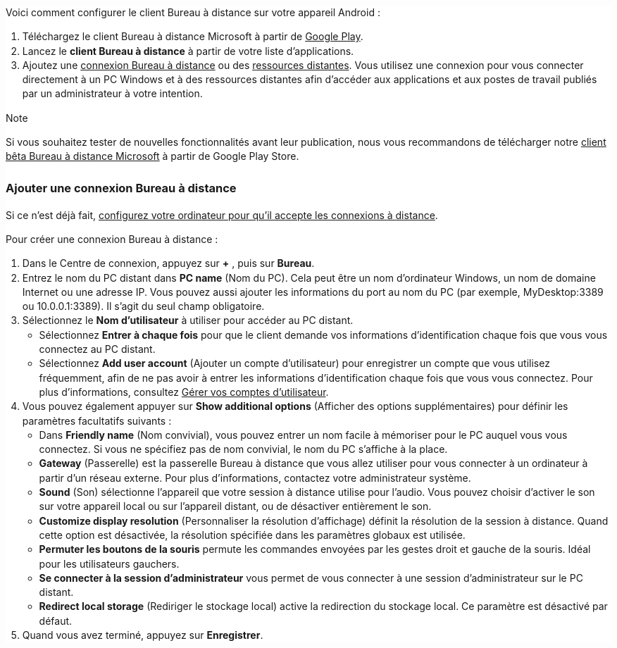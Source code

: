 Voici comment configurer le client Bureau à distance sur votre appareil Android :

1. Téléchargez le client Bureau à distance Microsoft à partir de [Google Play](https://play.google.com/store/apps/details?id=com.microsoft.rdc.android).
2. Lancez le **client Bureau à distance** à partir de votre liste d’applications.
3. Ajoutez une [connexion Bureau à distance](#add-a-remote-desktop-connection) ou des [ressources distantes](#add-remote-resources). Vous utilisez une connexion pour vous connecter directement à un PC Windows et à des ressources distantes afin d’accéder aux applications et aux postes de travail publiés par un administrateur à votre intention.

> [!NOTE]
> Si vous souhaitez tester de nouvelles fonctionnalités avant leur publication, nous vous recommandons de télécharger notre [client bêta Bureau à distance Microsoft](https://play.google.com/store/apps/details?id=com.microsoft.rdc.android.beta) à partir de Google Play Store.

### <a name="add-a-remote-desktop-connection"></a>Ajouter une connexion Bureau à distance

Si ce n’est déjà fait, [configurez votre ordinateur pour qu’il accepte les connexions à distance](remote-desktop-allow-access.md).

Pour créer une connexion Bureau à distance :

1. Dans le Centre de connexion, appuyez sur **+** , puis sur **Bureau**.
2. Entrez le nom du PC distant dans **PC name** (Nom du PC). Cela peut être un nom d’ordinateur Windows, un nom de domaine Internet ou une adresse IP. Vous pouvez aussi ajouter les informations du port au nom du PC (par exemple, MyDesktop:3389 ou 10.0.0.1:3389). Il s’agit du seul champ obligatoire.
3. Sélectionnez le **Nom d’utilisateur** à utiliser pour accéder au PC distant.
   - Sélectionnez **Entrer à chaque fois** pour que le client demande vos informations d’identification chaque fois que vous vous connectez au PC distant.
   - Sélectionnez **Add user account** (Ajouter un compte d’utilisateur) pour enregistrer un compte que vous utilisez fréquemment, afin de ne pas avoir à entrer les informations d’identification chaque fois que vous vous connectez. Pour plus d’informations, consultez [Gérer vos comptes d’utilisateur](#manage-your-user-accounts).
4. Vous pouvez également appuyer sur **Show additional options** (Afficher des options supplémentaires) pour définir les paramètres facultatifs suivants :
   - Dans **Friendly name** (Nom convivial), vous pouvez entrer un nom facile à mémoriser pour le PC auquel vous vous connectez. Si vous ne spécifiez pas de nom convivial, le nom du PC s’affiche à la place.
   - **Gateway** (Passerelle) est la passerelle Bureau à distance que vous allez utiliser pour vous connecter à un ordinateur à partir d’un réseau externe. Pour plus d’informations, contactez votre administrateur système.
   - **Sound** (Son) sélectionne l’appareil que votre session à distance utilise pour l’audio. Vous pouvez choisir d’activer le son sur votre appareil local ou sur l’appareil distant, ou de désactiver entièrement le son.
   - **Customize display resolution** (Personnaliser la résolution d’affichage) définit la résolution de la session à distance. Quand cette option est désactivée, la résolution spécifiée dans les paramètres globaux est utilisée.
   - **Permuter les boutons de la souris** permute les commandes envoyées par les gestes droit et gauche de la souris. Idéal pour les utilisateurs gauchers.
   - **Se connecter à la session d’administrateur** vous permet de vous connecter à une session d’administrateur sur le PC distant.
   - **Redirect local storage** (Rediriger le stockage local) active la redirection du stockage local. Ce paramètre est désactivé par défaut.
5. Quand vous avez terminé, appuyez sur **Enregistrer**.
